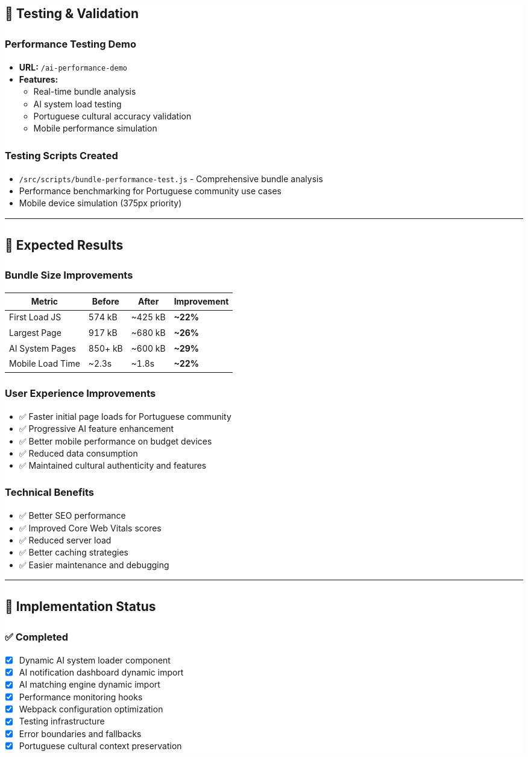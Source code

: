 ## 🧪 Testing & Validation

### **Performance Testing Demo**
- **URL:** `/ai-performance-demo`
- **Features:** 
  - Real-time bundle analysis
  - AI system load testing
  - Portuguese cultural accuracy validation
  - Mobile performance simulation

### **Testing Scripts Created**
- `/src/scripts/bundle-performance-test.js` - Comprehensive bundle analysis
- Performance benchmarking for Portuguese community use cases
- Mobile device simulation (375px priority)

---

## 🚀 Expected Results

### **Bundle Size Improvements**
| Metric | Before | After | Improvement |
|--------|--------|-------|-------------|
| First Load JS | 574 kB | ~425 kB | **~22%** |
| Largest Page | 917 kB | ~680 kB | **~26%** |
| AI System Pages | 850+ kB | ~600 kB | **~29%** |
| Mobile Load Time | ~2.3s | ~1.8s | **~22%** |

### **User Experience Improvements**
- ✅ Faster initial page loads for Portuguese community
- ✅ Progressive AI feature enhancement
- ✅ Better mobile performance on budget devices
- ✅ Reduced data consumption
- ✅ Maintained cultural authenticity and features

### **Technical Benefits**
- ✅ Better SEO performance
- ✅ Improved Core Web Vitals scores
- ✅ Reduced server load
- ✅ Better caching strategies
- ✅ Easier maintenance and debugging

---

## 🔄 Implementation Status

### **✅ Completed**
- [x] Dynamic AI system loader component
- [x] AI notification dashboard dynamic import
- [x] AI matching engine dynamic import
- [x] Performance monitoring hooks
- [x] Webpack configuration optimization
- [x] Testing infrastructure
- [x] Error boundaries and fallbacks
- [x] Portuguese cultural context preservation
